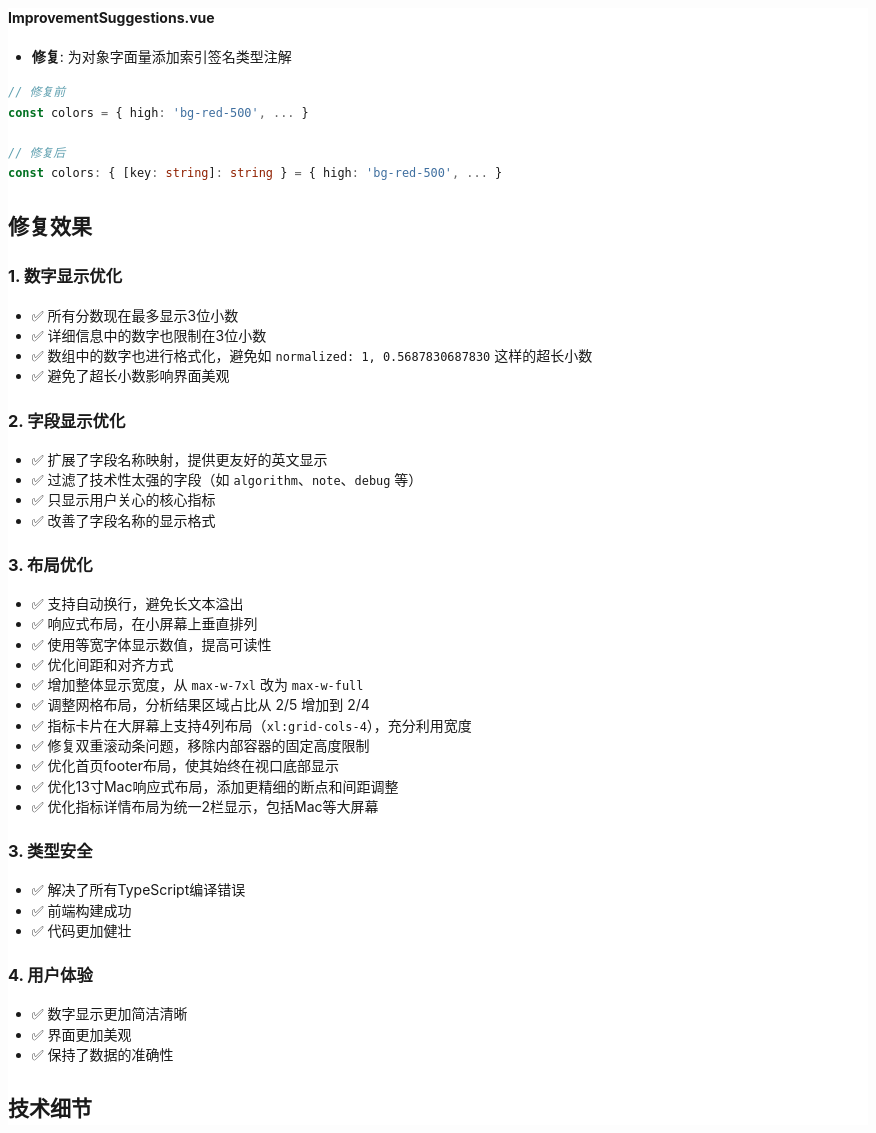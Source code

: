 #### ImprovementSuggestions.vue
- **修复**: 为对象字面量添加索引签名类型注解

```typescript
// 修复前
const colors = { high: 'bg-red-500', ... }

// 修复后
const colors: { [key: string]: string } = { high: 'bg-red-500', ... }
```

## 修复效果

### 1. 数字显示优化
- ✅ 所有分数现在最多显示3位小数
- ✅ 详细信息中的数字也限制在3位小数
- ✅ 数组中的数字也进行格式化，避免如 `normalized: 1, 0.5687830687830` 这样的超长小数
- ✅ 避免了超长小数影响界面美观

### 2. 字段显示优化
- ✅ 扩展了字段名称映射，提供更友好的英文显示
- ✅ 过滤了技术性太强的字段（如 `algorithm`、`note`、`debug` 等）
- ✅ 只显示用户关心的核心指标
- ✅ 改善了字段名称的显示格式

### 3. 布局优化
- ✅ 支持自动换行，避免长文本溢出
- ✅ 响应式布局，在小屏幕上垂直排列
- ✅ 使用等宽字体显示数值，提高可读性
- ✅ 优化间距和对齐方式
- ✅ 增加整体显示宽度，从 `max-w-7xl` 改为 `max-w-full`
- ✅ 调整网格布局，分析结果区域占比从 2/5 增加到 2/4
- ✅ 指标卡片在大屏幕上支持4列布局（`xl:grid-cols-4`），充分利用宽度
- ✅ 修复双重滚动条问题，移除内部容器的固定高度限制
- ✅ 优化首页footer布局，使其始终在视口底部显示
- ✅ 优化13寸Mac响应式布局，添加更精细的断点和间距调整
- ✅ 优化指标详情布局为统一2栏显示，包括Mac等大屏幕

### 3. 类型安全
- ✅ 解决了所有TypeScript编译错误
- ✅ 前端构建成功
- ✅ 代码更加健壮

### 4. 用户体验
- ✅ 数字显示更加简洁清晰
- ✅ 界面更加美观
- ✅ 保持了数据的准确性

## 技术细节
